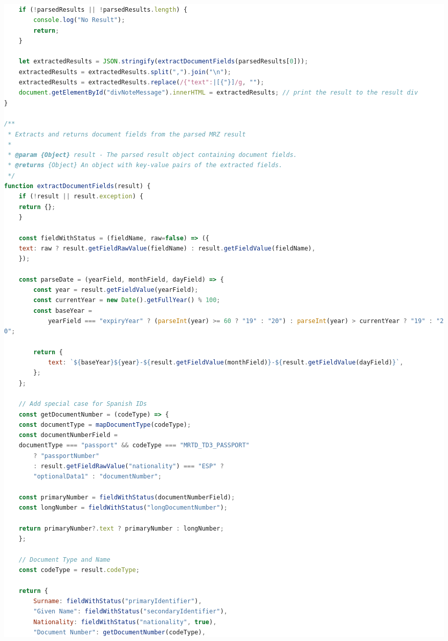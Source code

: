 ```js
    if (!parsedResults || !parsedResults.length) {
        console.log("No Result");
        return;
    }
    
    let extractedResults = JSON.stringify(extractDocumentFields(parsedResults[0]));
    extractedResults = extractedResults.split(",").join("\n");
    extractedResults = extractedResults.replace(/{"text":|[{"}]/g, "");
    document.getElementById("divNoteMessage").innerHTML = extractedResults; // print the result to the result div
}

/**
 * Extracts and returns document fields from the parsed MRZ result
 *
 * @param {Object} result - The parsed result object containing document fields.
 * @returns {Object} An object with key-value pairs of the extracted fields.
 */
function extractDocumentFields(result) {
    if (!result || result.exception) {
    return {};
    }

    const fieldWithStatus = (fieldName, raw=false) => ({
    text: raw ? result.getFieldRawValue(fieldName) : result.getFieldValue(fieldName),
    });

    const parseDate = (yearField, monthField, dayField) => {
        const year = result.getFieldValue(yearField);
        const currentYear = new Date().getFullYear() % 100;
        const baseYear =
            yearField === "expiryYear" ? (parseInt(year) >= 60 ? "19" : "20") : parseInt(year) > currentYear ? "19" : "20";
    
        return {
            text: `${baseYear}${year}-${result.getFieldValue(monthField)}-${result.getFieldValue(dayField)}`,
        };
    };

    // Add special case for Spanish IDs
    const getDocumentNumber = (codeType) => {
    const documentType = mapDocumentType(codeType);
    const documentNumberField =
    documentType === "passport" && codeType === "MRTD_TD3_PASSPORT"
        ? "passportNumber"
        : result.getFieldRawValue("nationality") === "ESP" ? 
        "optionalData1" : "documentNumber";

    const primaryNumber = fieldWithStatus(documentNumberField);
    const longNumber = fieldWithStatus("longDocumentNumber");

    return primaryNumber?.text ? primaryNumber : longNumber;
    };

    // Document Type and Name
    const codeType = result.codeType;

    return {
        Surname: fieldWithStatus("primaryIdentifier"),
        "Given Name": fieldWithStatus("secondaryIdentifier"),
        Nationality: fieldWithStatus("nationality", true),
        "Document Number": getDocumentNumber(codeType),
```